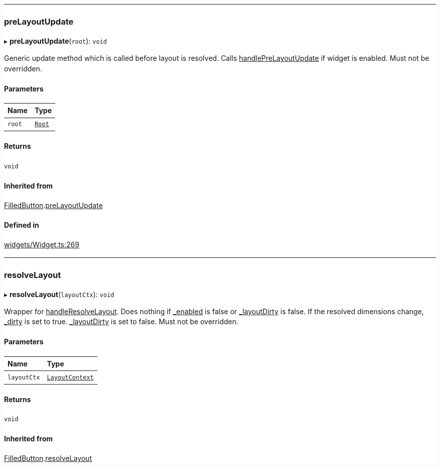 ___

### preLayoutUpdate

▸ **preLayoutUpdate**(`root`): `void`

Generic update method which is called before layout is resolved. Calls
[handlePreLayoutUpdate](textbutton.md#handleprelayoutupdate) if widget is enabled. Must not be
overridden.

#### Parameters

| Name | Type |
| :------ | :------ |
| `root` | [`Root`](root.md) |

#### Returns

`void`

#### Inherited from

[FilledButton](filledbutton.md).[preLayoutUpdate](filledbutton.md#prelayoutupdate)

#### Defined in

[widgets/Widget.ts:269](https://github.com/playkostudios/canvas-ui/blob/9f91374/src/widgets/Widget.ts#L269)

___

### resolveLayout

▸ **resolveLayout**(`layoutCtx`): `void`

Wrapper for [handleResolveLayout](textbutton.md#handleresolvelayout). Does nothing if
[_enabled](domroot.md#_enabled) is false or [_layoutDirty](textbutton.md#_layoutdirty) is false. If the
resolved dimensions change, [_dirty](textbutton.md#_dirty) is set to true.
[_layoutDirty](textbutton.md#_layoutdirty) is set to false. Must not be overridden.

#### Parameters

| Name | Type |
| :------ | :------ |
| `layoutCtx` | [`LayoutContext`](layoutcontext.md) |

#### Returns

`void`

#### Inherited from

[FilledButton](filledbutton.md).[resolveLayout](filledbutton.md#resolvelayout)
